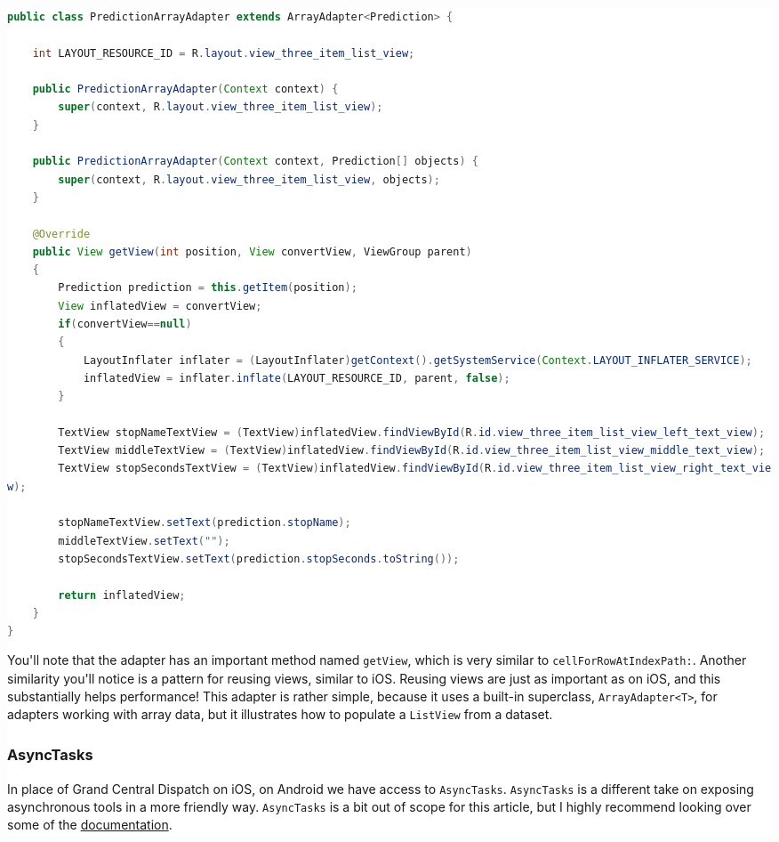 ```java
public class PredictionArrayAdapter extends ArrayAdapter<Prediction> {

    int LAYOUT_RESOURCE_ID = R.layout.view_three_item_list_view;

    public PredictionArrayAdapter(Context context) {
        super(context, R.layout.view_three_item_list_view);
    }

    public PredictionArrayAdapter(Context context, Prediction[] objects) {
        super(context, R.layout.view_three_item_list_view, objects);
    }

    @Override
    public View getView(int position, View convertView, ViewGroup parent)
    {
        Prediction prediction = this.getItem(position);
        View inflatedView = convertView;
        if(convertView==null)
        {
            LayoutInflater inflater = (LayoutInflater)getContext().getSystemService(Context.LAYOUT_INFLATER_SERVICE);
            inflatedView = inflater.inflate(LAYOUT_RESOURCE_ID, parent, false);
        }

        TextView stopNameTextView = (TextView)inflatedView.findViewById(R.id.view_three_item_list_view_left_text_view);
        TextView middleTextView = (TextView)inflatedView.findViewById(R.id.view_three_item_list_view_middle_text_view);
        TextView stopSecondsTextView = (TextView)inflatedView.findViewById(R.id.view_three_item_list_view_right_text_view);

        stopNameTextView.setText(prediction.stopName);
        middleTextView.setText("");
        stopSecondsTextView.setText(prediction.stopSeconds.toString());

        return inflatedView;
    }
}
```

You'll note that the adapter has an important method named `getView`, which is very similar to `cellForRowAtIndexPath:`. Another similarity you'll notice is a pattern for reusing views, similar to iOS. Reusing views are just as important as on iOS, and this substantially helps performance! This adapter is rather simple, because it uses a built-in superclass, `ArrayAdapter<T>`, for adapters working with array data, but it illustrates how to populate a `ListView` from a dataset.
     
### AsyncTasks

In place of Grand Central Dispatch on iOS, on Android we have access to `AsyncTasks`. `AsyncTasks` is a different take on exposing asynchronous tools in a more friendly way. `AsyncTasks` is a bit out of scope for this article, but I highly recommend looking over some of the [documentation](http://developer.android.com/reference/android/os/AsyncTask.html).
 